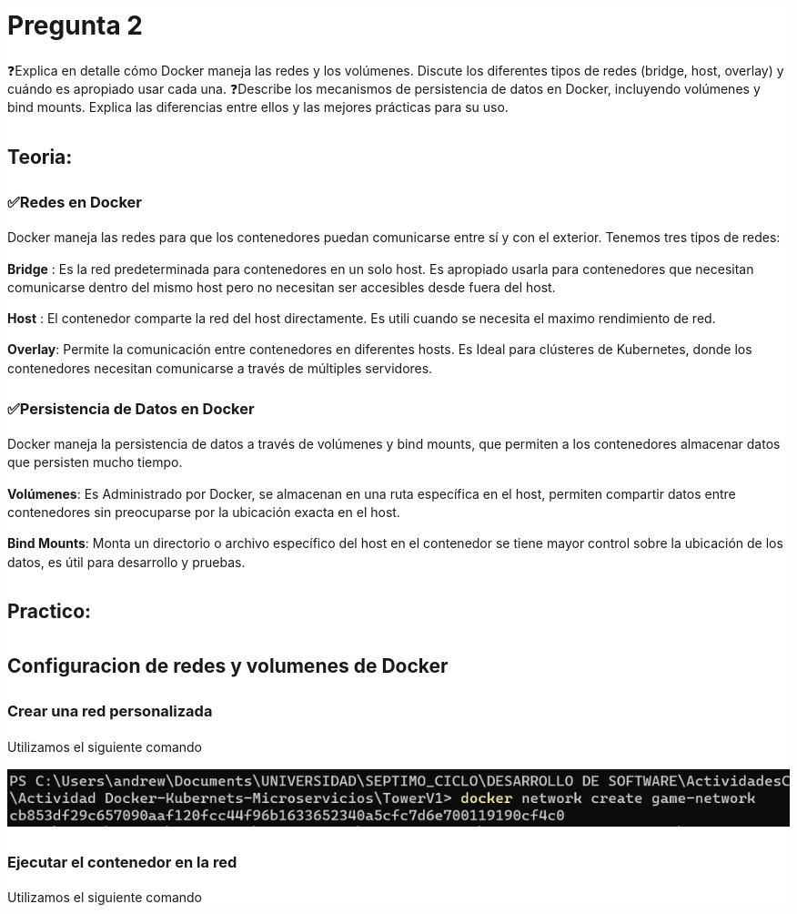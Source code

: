 # Pregunta 2

❓Explica en detalle cómo Docker maneja las redes y los volúmenes. Discute los diferentes tipos de redes (bridge, host, overlay) y cuándo es apropiado usar cada una.
❓Describe los mecanismos de persistencia de datos en Docker, incluyendo volúmenes y bind mounts. Explica las diferencias entre ellos y las mejores prácticas para su uso.

## Teoria:

### ✅Redes en Docker

Docker maneja las redes para que los contenedores puedan comunicarse entre sí y con el exterior. Tenemos tres tipos de redes:

**Bridge** : Es la red predeterminada para contenedores en un solo host. Es apropiado usarla para contenedores que necesitan comunicarse dentro del mismo host pero no necesitan ser accesibles desde fuera del host.

**Host** : El contenedor comparte la red del host directamente. Es utili cuando se necesita el maximo rendimiento de red.

**Overlay**: Permite la comunicación entre contenedores en diferentes hosts. Es Ideal para clústeres de Kubernetes, donde los contenedores necesitan comunicarse a través de múltiples servidores.

### ✅Persistencia de Datos en Docker

Docker maneja la persistencia de datos a través de volúmenes y bind mounts, que permiten a los contenedores almacenar datos que persisten mucho tiempo.

**Volúmenes**: Es Administrado por Docker, se almacenan en una ruta específica en el host, permiten compartir datos entre contenedores sin preocuparse por la ubicación exacta en el host.

**Bind Mounts**: Monta un directorio o archivo específico del host en el contenedor se tiene mayor control sobre la ubicación de los datos, es útil para desarrollo y pruebas.

## Practico:

## Configuracion de redes y volumenes de Docker

### Crear una red personalizada

Utilizamos el siguiente comando

![Untitled](Imagenes/Untitled%208.png)

### Ejecutar el contenedor en la red

Utilizamos el siguiente comando
